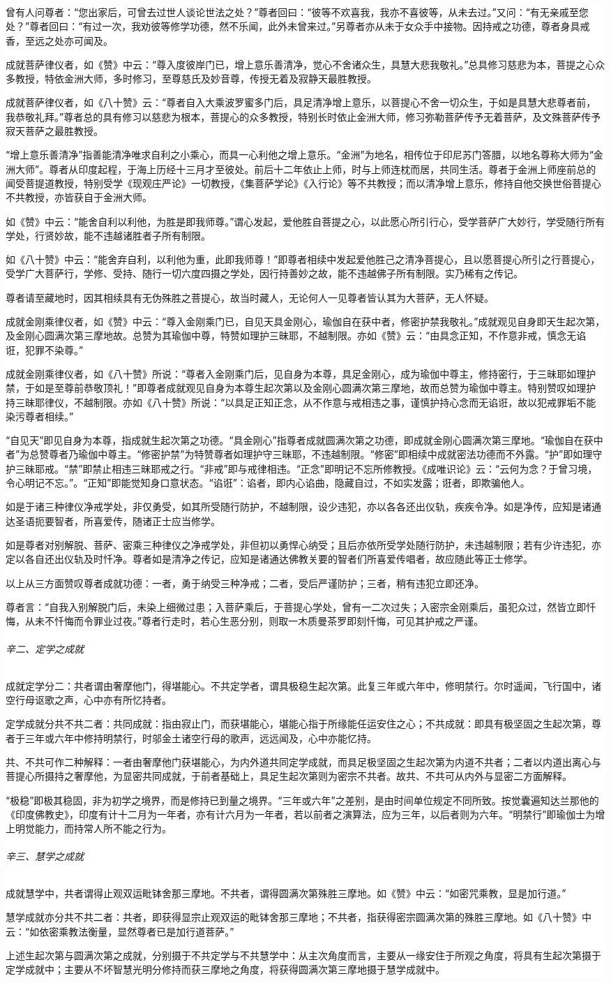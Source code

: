 曾有人问尊者：“您出家后，可曾去过世人谈论世法之处？”尊者回曰：“彼等不欢喜我，我亦不喜彼等，从未去过。”又问：“有无亲戚至您处？”尊者回曰：“有过一次，我劝彼等修学功德，然不乐闻，此外未曾来过。”另尊者亦从未于女众手中接物。因持戒之功德，尊者身具戒香，至远之处亦可闻及。

成就菩萨律仪者，如《赞》中云：“尊入度彼岸门已，增上意乐善清净，觉心不舍诸众生，具慧大悲我敬礼。”总具修习慈悲为本，菩提之心众多教授，特依金洲大师，多时修习，至尊慈氏及妙音尊，传授无着及寂静天最胜教授。

成就菩萨律仪者，如《八十赞》云：“尊者自入大乘波罗蜜多门后，具足清净增上意乐，以菩提心不舍一切众生，于如是具慧大悲尊者前，我恭敬礼拜。”尊者总的具有修习以慈悲为根本，菩提心的众多教授，特别长时依止金洲大师，修习弥勒菩萨传予无着菩萨，及文殊菩萨传予寂天菩萨之最胜教授。

“增上意乐善清净”指善能清净唯求自利之小乘心，而具一心利他之增上意乐。“金洲”为地名，相传位于印尼苏门答腊，以地名尊称大师为“金洲大师”。尊者从印度起程，于海上历经十三月才至彼处。前后十二年依止上师，时与上师连枕而居，共同生活。尊者于金洲上师座前总的闻受菩提道教授，特别受学《现观庄严论》一切教授，《集菩萨学论》《入行论》等不共教授；而以清净增上意乐，修持自他交换世俗菩提心不共教授，亦皆获自于金洲大师。

如《赞》中云：“能舍自利以利他，为胜是即我师尊。”谓心发起，爱他胜自菩提之心，以此愿心所引行心，受学菩萨广大妙行，学受随行所有学处，行贤妙故，能不违越诸胜者子所有制限。

如《八十赞》中云：“能舍弃自利，以利他为重，此即我师尊！”即尊者相续中发起爱他胜己之清净菩提心，且以愿菩提心所引之行菩提心，受学广大菩萨行，学修、受持、随行一切六度四摄之学处，因行持善妙之故，能不违越佛子所有制限。实乃稀有之传记。

尊者请至藏地时，因其相续具有无伪殊胜之菩提心，故当时藏人，无论何人一见尊者皆认其为大菩萨，无人怀疑。

成就金刚乘律仪者，如《赞》中云：“尊入金刚乘门已，自见天具金刚心，瑜伽自在获中者，修密护禁我敬礼。”成就观见自身即天生起次第，及金刚心圆满次第三摩地故。总赞为其瑜伽中尊，特赞如理护三昧耶，不越制限。亦如《赞》云：“由具念正知，不作意非戒，慎念无谄诳，犯罪不染尊。”

成就金刚乘律仪者，如《八十赞》所说：“尊者入金刚乘门后，见自身为本尊，具足金刚心，成为瑜伽中尊主，修持密行，于三昧耶如理护禁，于如是至尊前恭敬顶礼！”即尊者成就观见自身为本尊生起次第以及金刚心圆满次第三摩地，故而总赞为瑜伽中尊主。特别赞叹如理护持三昧耶律仪，不越制限。亦如《八十赞》所说：“以具足正知正念，从不作意与戒相违之事，谨慎护持心念而无谄诳，故以犯戒罪垢不能染污尊者相续。”

“自见天”即见自身为本尊，指成就生起次第之功德。“具金刚心”指尊者成就圆满次第之功德，即成就金刚心圆满次第三摩地。“瑜伽自在获中者”为总赞尊者乃瑜伽中尊主。“修密护禁”为特赞尊者如理护守三昧耶，不违越制限。“修密”即相续中成就密法功德而不外露。“护”即如理守护三昧耶戒。“禁”即禁止相违三昧耶戒之行。“非戒”即与戒律相违。“正念”即明记不忘所修教授。《成唯识论》云：“云何为念？于曾习境，令心明记不忘。”。“正知”即能觉知身口意状态。“谄诳”：谄者，即内心谄曲，隐藏自过，不如实发露；诳者，即欺骗他人。

如是于诸三种律仪净戒学处，非仅勇受，如其所受随行防护，不越制限，设少违犯，亦以各各还出仪轨，疾疾令净。如是净传，应知是诸通达圣语扼要智者，所喜爱传，随诸正士应当修学。

如是尊者对别解脱、菩萨、密乘三种律仪之净戒学处，非但初以勇悍心纳受；且后亦依所受学处随行防护，未违越制限；若有少许违犯，亦定以各自还出仪轨及时忏净。尊者如是清净之传记，应知是诸通达佛教关要的智者们所喜爱传唱者，故应随此等正士修学。

以上从三方面赞叹尊者成就功德：一者，勇于纳受三种净戒；二者，受后严谨防护；三者，稍有违犯立即还净。

尊者言：“自我入别解脱门后，未染上细微过患；入菩萨乘后，于菩提心学处，曾有一二次过失；入密宗金刚乘后，虽犯众过，然皆立即忏悔，从未不忏悔而令罪业过夜。”尊者行走时，若心生恶分别，则取一木质曼茶罗即刻忏悔，可见其护戒之严谨。

###### 辛二、定学之成就

成就定学分二：共者谓由奢摩他门，得堪能心。不共定学者，谓具极稳生起次第。此复三年或六年中，修明禁行。尔时遥闻，飞行国中，诸空行母讴歌之声，心中亦有所忆持者。

定学成就分共不共二者：共同成就：指由寂止门，而获堪能心，堪能心指于所缘能任运安住之心；不共成就：即具有极坚固之生起次第，尊者于三年或六年中修持明禁行，时邬金土诸空行母的歌声，远远闻及，心中亦能忆持。

共、不共可作二种解释：一者由奢摩他门获堪能心，为内外道共同定学成就，而具足极坚固之生起次第为内道不共者；二者以内道出离心与菩提心所摄持之奢摩他，为显密共同成就，于前者基础上，具足生起次第则为密宗不共者。故共、不共可从内外与显密二方面解释。

“极稳”即极其稳固，非为初学之境界，而是修持已到量之境界。“三年或六年”之差别，是由时间单位规定不同所致。按觉囊遍知达兰那他的《印度佛教史》，印度有计十二月为一年者，亦有计六月为一年者，若以前者之演算法，应为三年，以后者则为六年。“明禁行”即瑜伽士为增上明觉能力，而持常人所不能之行为。

###### 辛三、慧学之成就

成就慧学中，共者谓得止观双运毗钵舍那三摩地。不共者，谓得圆满次第殊胜三摩地。如《赞》中云：“如密咒乘教，显是加行道。”

慧学成就亦分共不共二者：共者，即获得显宗止观双运的毗钵舍那三摩地；不共者，指获得密宗圆满次第的殊胜三摩地。如《八十赞》中云：“如依密乘教法衡量，显然尊者已是加行道菩萨。”

上述生起次第与圆满次第之成就，分别摄于不共定学与不共慧学中：从主次角度而言，主要从一缘安住于所观之角度，将具有生起次第摄于定学成就中；主要从不坏智慧光明分修持而获三摩地之角度，将获得圆满次第三摩地摄于慧学成就中。
